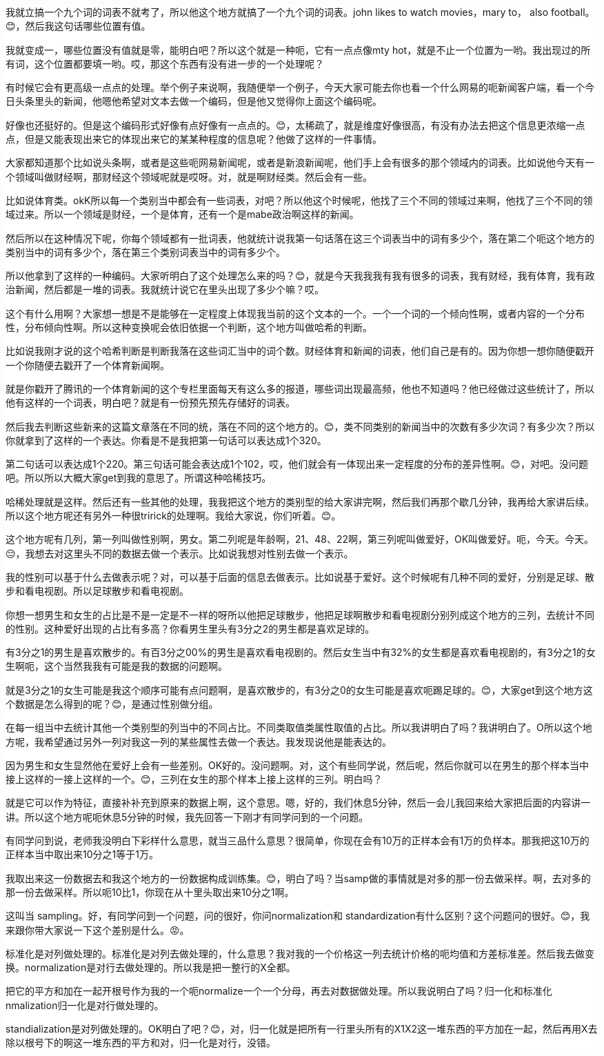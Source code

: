 我就立搞一个九个词的词表不就考了，所以他这个地方就搞了一个九个词的词表。john likes to watch movies，mary to， also football。😊，然后我这句话哪些位置有值。

我就变成一，哪些位置没有值就是零，能明白吧？所以这个就是一种呃，它有一点点像mty hot，就是不止一个位置为一哟。我出现过的所有词，这个位置都要填一哟。哎，那这个东西有没有进一步的一个处理呢？

有时候它会有更高级一点点的处理。举个例子来说啊，我随便举一个例子，今天大家可能去你也看一个什么网易的呃新闻客户端，看一个今日头条里头的新闻，他嗯他希望对文本去做一个编码，但是他又觉得你上面这个编码呢。

好像也还挺好的。但是这个编码形式好像有点好像有一点点的。😊，太稀疏了，就是维度好像很高，有没有办法去把这个信息更浓缩一点点，但是又能表现出来它的体现出来它的某某种程度的信息呢？他做了这样的一件事情。

大家都知道那个比如说头条啊，或者是这些呃网易新闻呢，或者是新浪新闻呢，他们手上会有很多的那个领域内的词表。比如说他今天有一个领域叫做财经啊，那财经这个领域呢就是哎呀。对，就是啊财经类。然后会有一些。

比如说体育类。okK所以每一个类别当中都会有一些词表，对吧？所以他这个时候呢，他找了三个不同的领域过来啊，他找了三个不同的领域过来。所以一个领域是财经，一个是体育，还有一个是mabe政治啊这样的新闻。

然后所以在这种情况下呢，你每个领域都有一批词表，他就统计说我第一句话落在这三个词表当中的词有多少个，落在第二个呃这个地方的类别当中的词有多少个，落在第三个类别词表当中的词有多少个。

所以他拿到了这样的一种编码。大家听明白了这个处理怎么来的吗？😊，就是今天我我我有我有很多的词表，我有财经，我有体育，我有政治新闻，然后都是一堆的词表。我就统计说它在里头出现了多少个嘛？哎。

这个有什么用啊？大家想一想是不是能够在一定程度上体现我当前的这个文本的一个。一个一个词的一个倾向性啊，或者内容的一个分布性，分布倾向性啊。所以这种变换呢会依旧依据一个判断，这个地方叫做哈希的判断。

比如说我刚才说的这个哈希判断是判断我落在这些词汇当中的词个数。财经体育和新闻的词表，他们自己是有的。因为你想一想你随便戳开一个你随便去戳开了一个体育新闻啊。

就是你戳开了腾讯的一个体育新闻的这个专栏里面每天有这么多的报道，哪些词出现最高频，他也不知道吗？他已经做过这些统计了，所以他有这样的一个词表，明白吧？就是有一份预先预先存储好的词表。

然后我去判断这些新来的这篇文章落在不同的统，落在不同的这个地方的。😊，类不同类别的新闻当中的次数有多少次词？有多少次？所以你就拿到了这样的一个表达。你看是不是我把第一句话可以表达成1个320。

第二句话可以表达成1个220。第三句话可能会表达成1个102，哎，他们就会有一体现出来一定程度的分布的差异性啊。😊，对吧。没问题吧。所以所以大概大家get到我的意思了。所谓这种哈稀技巧。

哈稀处理就是这样。然后还有一些其他的处理，我我把这个地方的类别型的给大家讲完啊，然后我们再那个歇几分钟，我再给大家讲后续。所以这个地方呢还有另外一种很tririck的处理啊。我给大家说，你们听着。😊。

这个地方呢有几列，第一列叫做性别啊，男女。第二列呢是年龄啊，21、48、22啊，第三列呢叫做爱好，OK叫做爱好。呃，今天。今天。😔，我想去对这里头不同的数据去做一个表示。比如说我想对性别去做一个表示。

我的性别可以基于什么去做表示呢？对，可以基于后面的信息去做表示。比如说基于爱好。这个时候呢有几种不同的爱好，分别是足球、散步和看电视剧。所以足球散步和看电视剧。

你想一想男生和女生的占比是不是一定是不一样的呀所以他把足球散步，他把足球啊散步和看电视剧分别列成这个地方的三列，去统计不同的性别。这种爱好出现的占比有多高？你看男生里头有3分之2的男生都是喜欢足球的。

有3分之1的男生是喜欢散步的。有百3分之00%的男生是喜欢看电视剧的。然后女生当中有32%的女生都是喜欢看电视剧的，有3分之1的女生啊呃，这个当然我我有可能是我的数据的问题啊。

就是3分之1的女生可能是我这个顺序可能有点问题啊，是喜欢散步的，有3分之0的女生可能是喜欢呃踢足球的。😊，大家get到这个地方这个数据是怎么得到的呢？😊，是通过性别做分组。

在每一组当中去统计其他一个类别型的列当中的不同占比。不同类取值类属性取值的占比。所以我讲明白了吗？我讲明白了。O所以这个地方呢，我希望通过另外一列对我这一列的某些属性去做一个表达。我发现说他是能表达的。

因为男生和女生显然他在爱好上会有一些差别。OK好的。没问题啊。对，这个有些同学说，然后呢，然后你就可以在男生的那个样本当中接上这样的一接上这样的一个。😊，三列在女生的那个样本上接上这样的三列。明白吗？

就是它可以作为特征，直接补补充到原来的数据上啊，这个意思。嗯，好的，我们休息5分钟，然后一会儿我回来给大家把后面的内容讲一讲。所以这个地方呢呃休息5分钟的时候，我先回答一下刚才有同学问到的一个问题。

有同学问到说，老师我没明白下彩样什么意思，就当三品什么意思？很简单，你现在会有10万的正样本会有1万的负样本。那我把这10万的正样本当中取出来10分之1等于1万。

我取出来这一份数据去和我这个地方的一份数据构成训练集。😊，明白了吗？当samp做的事情就是对多的那一份去做采样。啊，去对多的那一份去做采样。所以呃10比1，你现在从十里头取出来10分之1啊。

这叫当 sampling。好，有同学问到一个问题，问的很好，你问normalization和 standardization有什么区别？这个问题问的很好。😊，我来跟你带大家说一下这个差别是什么。😡。

标准化是对列做处理的。标准化是对列去做处理的，什么意思？我对我的一个价格这一列去统计价格的呃均值和方差标准差。然后我去做变换。normalization是对行去做处理的。所以我是把一整行的X全都。

把它的平方和加在一起开根号作为我的一个呃normalize一个一个分母，再去对数据做处理。所以我说明白了吗？归一化和标准化nmalization归一化是对行做处理的。

standialization是对列做处理的。OK明白了吧？😊，对，归一化就是把所有一行里头所有的X1X2这一堆东西的平方加在一起，然后再用X去除以根号下的啊这一堆东西的平方和对，归一化是对行，没错。
